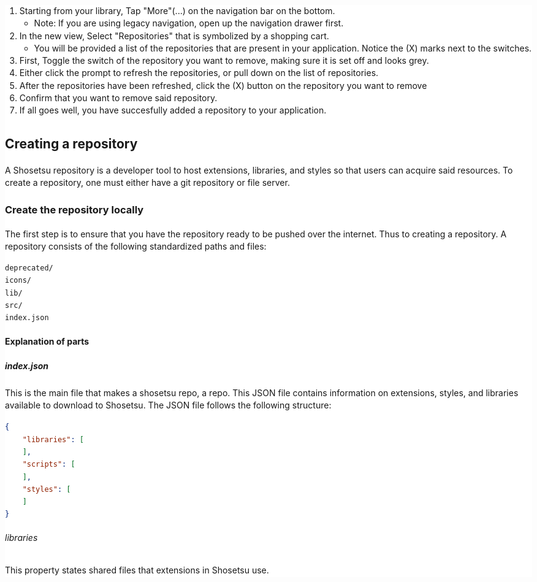 1. Starting from your library, Tap "More"(...) on the navigation bar on the bottom. 
	- Note: If you are using legacy navigation, open up the navigation drawer first.
2. In the new view, Select "Repositories" that is symbolized by a shopping cart.
	- You will be provided a list of the repositories that are present in your application. Notice the (X) marks next to the switches.
3. First, Toggle the switch of the repository you want to remove, making sure it is set off and looks grey.
4. Either click the prompt to refresh the repositories, or pull down on the list of repositories.
5. After the repositories have been refreshed, click the (X) button on the repository you want to remove
6. Confirm that you want to remove said repository.
7. If all goes well, you have succesfully added a repository to your application.

## Creating a repository

A Shosetsu repository is a developer tool to host extensions, libraries, and styles so that users can acquire said resources.
To create a repository, one must either have a git repository or file server.

### Create the repository locally

The first step is to ensure that you have the repository ready to be pushed over the internet. 
Thus to creating a repository.
A repository consists of the following standardized paths and files:
```
deprecated/
icons/
lib/
src/
index.json
```
#### Explanation of parts

##### index.json

This is the main file that makes a shosetsu repo, a repo.
This JSON file contains information on extensions, styles, and libraries available to download to Shosetsu.
The JSON file follows the following structure:
```json
{
	"libraries": [
	],
	"scripts": [
	],
	"styles": [
	]
}
```

###### libraries

This property states shared files that extensions in Shosetsu use.
